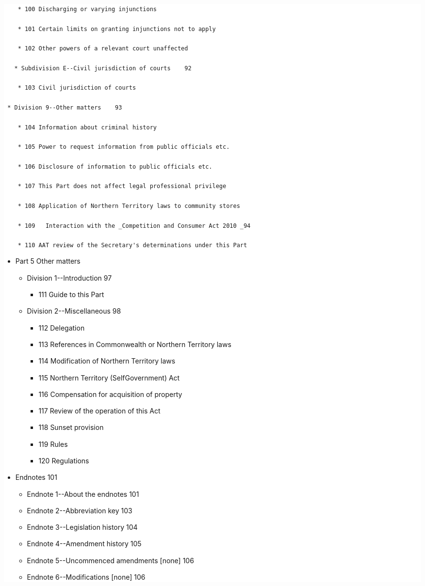         * 100 Discharging or varying injunctions 

        * 101 Certain limits on granting injunctions not to apply 

        * 102 Other powers of a relevant court unaffected 

       * Subdivision E--Civil jurisdiction of courts	92

        * 103 Civil jurisdiction of courts 

     * Division 9--Other matters	93

        * 104 Information about criminal history 

        * 105 Power to request information from public officials etc. 

        * 106 Disclosure of information to public officials etc. 

        * 107 This Part does not affect legal professional privilege 

        * 108 Application of Northern Territory laws to community stores 

        * 109	Interaction with the _Competition and Consumer Act 2010	_94

        * 110 AAT review of the Secretary's determinations under this Part 

  * Part 5 Other matters 

     * Division 1--Introduction	97

        * 111 Guide to this Part 

     * Division 2--Miscellaneous	98

        * 112 Delegation 

        * 113 References in Commonwealth or Northern Territory laws 

        * 114 Modification of Northern Territory laws 

        * 115 Northern Territory (SelfGovernment) Act 

        * 116 Compensation for acquisition of property 

        * 117 Review of the operation of this Act 

        * 118 Sunset provision 

        * 119 Rules 

        * 120 Regulations 

  * Endnotes	101

     * Endnote 1--About the endnotes	101

     * Endnote 2--Abbreviation key	103

     * Endnote 3--Legislation history	104

     * Endnote 4--Amendment history	105

     * Endnote 5--Uncommenced amendments [none]	106

     * Endnote 6--Modifications [none]	106
